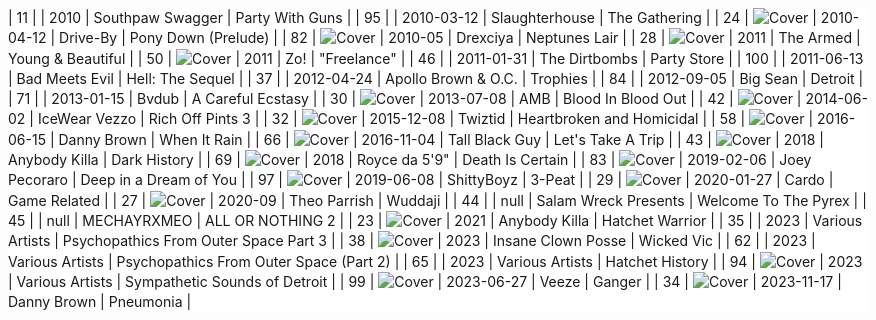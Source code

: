 | 11 |  | 2010 | Southpaw Swagger | Party With Guns |
| 95 |  | 2010-03-12 | Slaughterhouse | The Gathering |
| 24 | ![Cover](https://i.discogs.com/LbzXXjOqzi7m_Lo0pcVZStiVgG1yyLnzISpM1ZfQXf8/rs:fit/g:sm/q:40/h:150/w:150/czM6Ly9kaXNjb2dz/LWRhdGFiYXNlLWlt/YWdlcy9SLTU3Mzk0/OTEtMTQwMTMzNTE2/Ny0zOTMwLmpwZWc.jpeg) | 2010-04-12 | Drive-By | Pony Down (Prelude) |
| 82 | ![Cover](https://i.discogs.com/N3z8E-uYBduxQbdmiKElqja4WyJx0mni7UeuKr9A0sE/rs:fit/g:sm/q:40/h:150/w:150/czM6Ly9kaXNjb2dz/LWRhdGFiYXNlLWlt/YWdlcy9SLTYwNjQ4/MTgtMTQxNzIxOTQ2/OC04NTAxLmpwZWc.jpeg) | 2010-05 | Drexciya | Neptunes Lair |
| 28 | ![Cover](https://i.discogs.com/DjmgLIxjZ3y_LqpsRlplBPSweS28I1vvxvcG3a6UH_g/rs:fit/g:sm/q:40/h:150/w:150/czM6Ly9kaXNjb2dz/LWRhdGFiYXNlLWlt/YWdlcy9SLTk3NTIz/OTgtMTQ4NTgwNTA5/Ni05Mzk1LmpwZWc.jpeg) | 2011 | The Armed | Young &amp; Beautiful |
| 50 | ![Cover](https://i.discogs.com/IQrWaW_6PvP1Hoj9Un7UZBdWWfiNu7xo5QT9szYWtvs/rs:fit/g:sm/q:40/h:150/w:150/czM6Ly9kaXNjb2dz/LWRhdGFiYXNlLWlt/YWdlcy9SLTE1Mzcw/MTA1LTE1OTA0MjY1/NzEtMzg5My5qcGVn.jpeg) | 2011 | Zo! | "Freelance" |
| 46 |  | 2011-01-31 | The Dirtbombs | Party Store |
| 100 |  | 2011-06-13 | Bad Meets Evil | Hell: The Sequel |
| 37 |  | 2012-04-24 | Apollo Brown &amp; O.C. | Trophies |
| 84 |  | 2012-09-05 | Big Sean | Detroit |
| 71 |  | 2013-01-15 | Bvdub | A Careful Ecstasy |
| 30 | ![Cover](https://i.discogs.com/wgVZUW5nC92gHbY5sAnusVlLSr4Wp8BRgPq9ecvvMl8/rs:fit/g:sm/q:40/h:150/w:150/czM6Ly9kaXNjb2dz/LWRhdGFiYXNlLWlt/YWdlcy9SLTI0MDc5/Nzk2LTE2NTk0NjIx/MzItNDMwOS5wbmc.jpeg) | 2013-07-08 | AMB | Blood In Blood Out |
| 42 | ![Cover](https://i.discogs.com/OcaO_TlZQf3C37wVGZM2gbbwRe0nQkNC4gNIrn57d9s/rs:fit/g:sm/q:40/h:150/w:150/czM6Ly9kaXNjb2dz/LWRhdGFiYXNlLWlt/YWdlcy9SLTcwMjIz/NjktMTQzMTg3ODQx/OC0yNzEzLmpwZWc.jpeg) | 2014-06-02 | IceWear Vezzo | Rich Off Pints 3 |
| 32 | ![Cover](https://i.discogs.com/cHKGGFI3NWoI4ZMh11IbEYRmPKbroDK06d-HYRM8mOM/rs:fit/g:sm/q:40/h:150/w:150/czM6Ly9kaXNjb2dz/LWRhdGFiYXNlLWlt/YWdlcy9SLTIwNzUz/MzY1LTE2MzUzNjMw/MDItNDQ3OC5qcGVn.jpeg) | 2015-12-08 | Twiztid | Heartbroken and Homicidal |
| 58 | ![Cover](https://i.discogs.com/w_5EKqrEhRxom_Xb4Yy2CxwzjFlygMWXsn3F5bUo49c/rs:fit/g:sm/q:40/h:150/w:150/czM6Ly9kaXNjb2dz/LWRhdGFiYXNlLWlt/YWdlcy9SLTg2ODA5/NjQtMTQ2NjQ5OTY3/MS03ODA2LmpwZWc.jpeg) | 2016-06-15 | Danny Brown | When It Rain |
| 66 | ![Cover](https://i.discogs.com/tyjM2xYeDEGdtyo-4eE-g6eyJZb7C2Q2xajY63xl7IY/rs:fit/g:sm/q:40/h:150/w:150/czM6Ly9kaXNjb2dz/LWRhdGFiYXNlLWlt/YWdlcy9SLTkzMzgz/NjAtMTU1NzU3MzQy/MC03MDU1LmpwZWc.jpeg) | 2016-11-04 | Tall Black Guy | Let's Take A Trip |
| 43 | ![Cover](https://i.discogs.com/QD0im7_xLy_-d2dl_cS-B821aKabfH8m4pyqUUAc_3M/rs:fit/g:sm/q:40/h:150/w:150/czM6Ly9kaXNjb2dz/LWRhdGFiYXNlLWlt/YWdlcy9SLTEyOTMy/ODIxLTE1NDQ4MTEx/NjAtNzk2Mi5qcGVn.jpeg) | 2018 | Anybody Killa | Dark History |
| 69 | ![Cover](https://i.discogs.com/toL6Snjpby3tYUigo0-feonX1sUNQ7hj_w602qPXhrw/rs:fit/g:sm/q:40/h:150/w:150/czM6Ly9kaXNjb2dz/LWRhdGFiYXNlLWlt/YWdlcy9SLTY2MjY2/OC0xMTQ0ODYwOTk2/LmpwZWc.jpeg) | 2018 | Royce da 5'9" | Death Is Certain |
| 83 | ![Cover](https://i.discogs.com/YiSKi0N8jAKQ1OVwXVV5iIlK2VzUfHkwktfo74oGI1M/rs:fit/g:sm/q:40/h:150/w:150/czM6Ly9kaXNjb2dz/LWRhdGFiYXNlLWlt/YWdlcy9SLTEzMjE3/ODk3LTE1NTAxNTEw/MzQtNjMxMy5qcGVn.jpeg) | 2019-02-06 | Joey Pecoraro | Deep in a Dream of You |
| 97 | ![Cover](https://i.discogs.com/wXmJ9V5Vqb_GiCRbz7VgnD_79n2VWlI0hD3OYMMJmT4/rs:fit/g:sm/q:40/h:150/w:150/czM6Ly9kaXNjb2dz/LWRhdGFiYXNlLWlt/YWdlcy9SLTE5NzA5/NTg3LTE2Mjc4Nzg0/NTUtODI5MC5qcGVn.jpeg) | 2019-06-08 | ShittyBoyz | 3-Peat |
| 29 | ![Cover](https://i.discogs.com/9gpxgFjjjBgSY2rK2ZOmLNho4xibyMutsfHzl00mxgc/rs:fit/g:sm/q:40/h:150/w:150/czM6Ly9kaXNjb2dz/LWRhdGFiYXNlLWlt/YWdlcy9SLTE0NzE5/MDI3LTE1ODAyNTQz/ODEtNDU5NC5qcGVn.jpeg) | 2020-01-27 | Cardo | Game Related |
| 27 | ![Cover](https://i.discogs.com/L8il2TDa4i89ajcIWhnap2NuNzbYTk1c8oypiR8dUcY/rs:fit/g:sm/q:40/h:150/w:150/czM6Ly9kaXNjb2dz/LWRhdGFiYXNlLWlt/YWdlcy9SLTIyNTU2/ODkxLTE2NDkyNjkw/MzEtODUxMi5qcGVn.jpeg) | 2020-09 | Theo Parrish | Wuddaji |
| 44 |  | null | Salam Wreck Presents | Welcome To The Pyrex |
| 45 |  | null | MECHAYRXMEO | ALL OR NOTHING 2 |
| 23 | ![Cover](https://i.discogs.com/xhSsGcA0v-B0J_kDDDIC_JAJLlu1SAF4IaoROhj7lPQ/rs:fit/g:sm/q:40/h:150/w:150/czM6Ly9kaXNjb2dz/LWRhdGFiYXNlLWlt/YWdlcy9SLTE5NDU3/NzA3LTE2MjYwMjM4/NjAtNzYxMi5wbmc.jpeg) | 2021 | Anybody Killa | Hatchet Warrior |
| 35 |  | 2023 | Various Artists | Psychopathics From Outer Space Part 3 |
| 38 | ![Cover](https://i.discogs.com/iqLEbIUWkfzDgs2VACuTCqC9QrOqEGz0YvbcvtPNQNo/rs:fit/g:sm/q:40/h:150/w:150/czM6Ly9kaXNjb2dz/LWRhdGFiYXNlLWlt/YWdlcy9SLTQ3Njc5/NjItMTM3NDg4NjM3/NS05OTkzLmpwZWc.jpeg) | 2023 | Insane Clown Posse | Wicked Vic |
| 62 |  | 2023 | Various Artists | Psychopathics From Outer Space (Part 2) |
| 65 |  | 2023 | Various Artists | Hatchet History |
| 94 | ![Cover](https://i.discogs.com/lB-sJBd_jopMdaAe8_enDHBhRT9YRVRf89kcPeXYBmo/rs:fit/g:sm/q:40/h:150/w:150/czM6Ly9kaXNjb2dz/LWRhdGFiYXNlLWlt/YWdlcy9SLTIyNTk2/NTgtMTQ5MDA5MDQ5/MS0yNTM3LmpwZWc.jpeg) | 2023 | Various Artists | Sympathetic Sounds of Detroit |
| 99 | ![Cover](https://i.discogs.com/-6pJxft7ydDjlYkfYuPbwo5_CeJOoI4muPE4vKCZCwU/rs:fit/g:sm/q:40/h:150/w:150/czM6Ly9kaXNjb2dz/LWRhdGFiYXNlLWlt/YWdlcy9SLTI3NTk2/Mzg1LTE2ODg2NDYz/MTgtODY0NS5wbmc.jpeg) | 2023-06-27 | Veeze | Ganger |
| 34 | ![Cover](https://i.discogs.com/4OYR5pjGyKCqDeZoJPwaE5uG7BrVs-eJGWSKYDnQp7E/rs:fit/g:sm/q:40/h:150/w:150/czM6Ly9kaXNjb2dz/LWRhdGFiYXNlLWlt/YWdlcy9SLTQ5ODE4/MzEtMTM4MTQ1NDEy/Ny01OTMwLmpwZWc.jpeg) | 2023-11-17 | Danny Brown | Pneumonia |